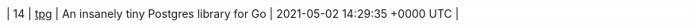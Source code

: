 | 14 | [tpg](https://github.com/tidwall/tpg) | An insanely tiny Postgres library for Go | 2021-05-02 14:29:35 +0000 UTC |